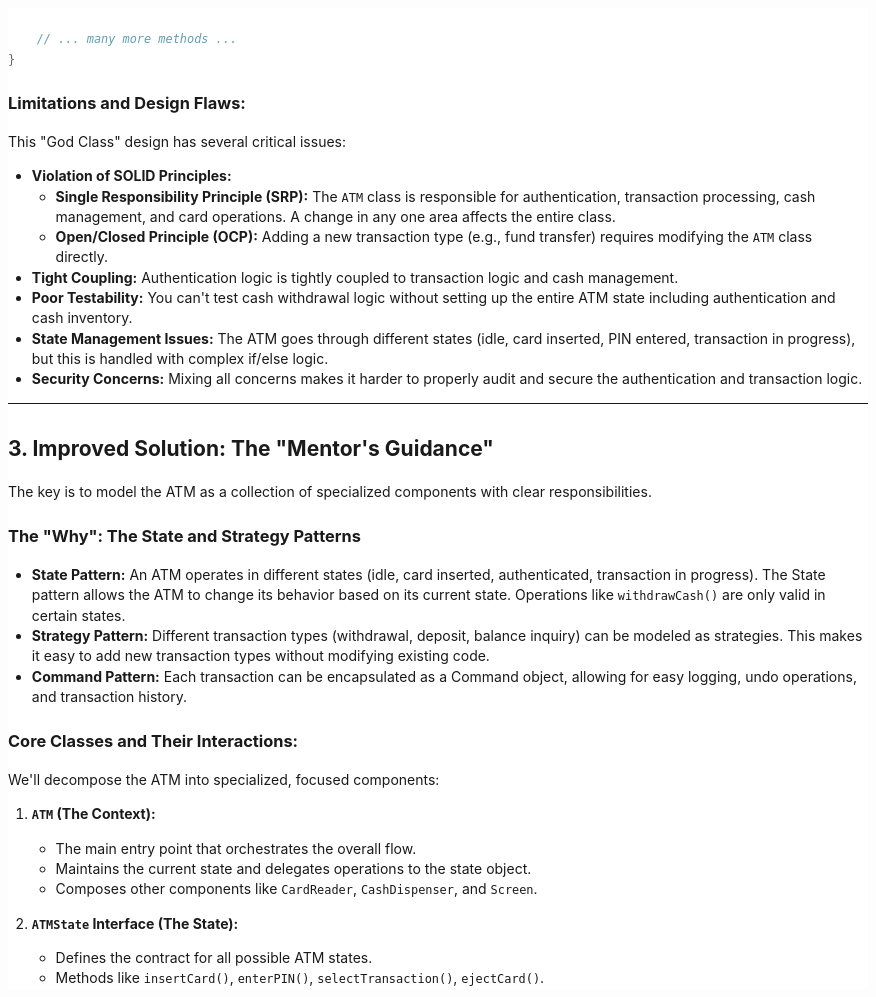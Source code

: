 ```java
    
    // ... many more methods ...
}
```

### Limitations and Design Flaws:

This "God Class" design has several critical issues:

- **Violation of SOLID Principles:**
    - **Single Responsibility Principle (SRP):** The `ATM` class is responsible for authentication, transaction processing, cash management, and card operations. A change in any one area affects the entire class.
    - **Open/Closed Principle (OCP):** Adding a new transaction type (e.g., fund transfer) requires modifying the `ATM` class directly.
- **Tight Coupling:** Authentication logic is tightly coupled to transaction logic and cash management.
- **Poor Testability:** You can't test cash withdrawal logic without setting up the entire ATM state including authentication and cash inventory.
- **State Management Issues:** The ATM goes through different states (idle, card inserted, PIN entered, transaction in progress), but this is handled with complex if/else logic.
- **Security Concerns:** Mixing all concerns makes it harder to properly audit and secure the authentication and transaction logic.

---

## 3. Improved Solution: The "Mentor's Guidance"

The key is to model the ATM as a collection of specialized components with clear responsibilities.

### The "Why": The State and Strategy Patterns

- **State Pattern:** An ATM operates in different states (idle, card inserted, authenticated, transaction in progress). The State pattern allows the ATM to change its behavior based on its current state. Operations like `withdrawCash()` are only valid in certain states.
- **Strategy Pattern:** Different transaction types (withdrawal, deposit, balance inquiry) can be modeled as strategies. This makes it easy to add new transaction types without modifying existing code.
- **Command Pattern:** Each transaction can be encapsulated as a Command object, allowing for easy logging, undo operations, and transaction history.

### Core Classes and Their Interactions:

We'll decompose the ATM into specialized, focused components:

1. **`ATM` (The Context):**
    - The main entry point that orchestrates the overall flow.
    - Maintains the current state and delegates operations to the state object.
    - Composes other components like `CardReader`, `CashDispenser`, and `Screen`.

2. **`ATMState` Interface (The State):**
    - Defines the contract for all possible ATM states.
    - Methods like `insertCard()`, `enterPIN()`, `selectTransaction()`, `ejectCard()`.
